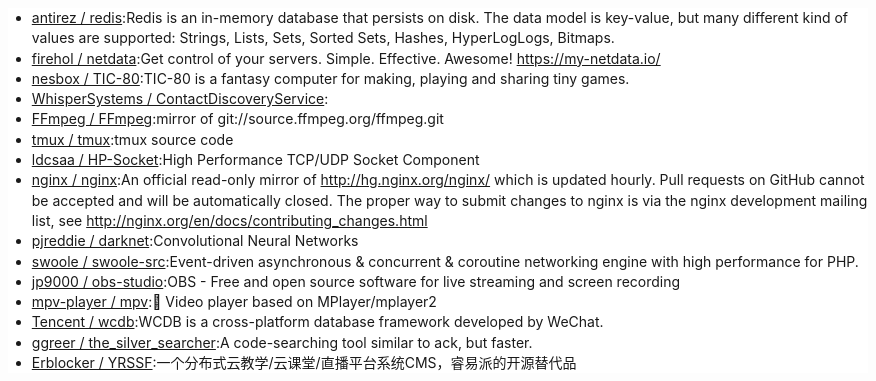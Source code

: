 * [antirez / redis](https://github.com/antirez/redis):Redis is an in-memory database that persists on disk. The data model is key-value, but many different kind of values are supported: Strings, Lists, Sets, Sorted Sets, Hashes, HyperLogLogs, Bitmaps.
* [firehol / netdata](https://github.com/firehol/netdata):Get control of your servers. Simple. Effective. Awesome! https://my-netdata.io/
* [nesbox / TIC-80](https://github.com/nesbox/TIC-80):TIC-80 is a fantasy computer for making, playing and sharing tiny games.
* [WhisperSystems / ContactDiscoveryService](https://github.com/WhisperSystems/ContactDiscoveryService):
* [FFmpeg / FFmpeg](https://github.com/FFmpeg/FFmpeg):mirror of git://source.ffmpeg.org/ffmpeg.git
* [tmux / tmux](https://github.com/tmux/tmux):tmux source code
* [ldcsaa / HP-Socket](https://github.com/ldcsaa/HP-Socket):High Performance TCP/UDP Socket Component
* [nginx / nginx](https://github.com/nginx/nginx):An official read-only mirror of http://hg.nginx.org/nginx/ which is updated hourly. Pull requests on GitHub cannot be accepted and will be automatically closed. The proper way to submit changes to nginx is via the nginx development mailing list, see http://nginx.org/en/docs/contributing_changes.html
* [pjreddie / darknet](https://github.com/pjreddie/darknet):Convolutional Neural Networks
* [swoole / swoole-src](https://github.com/swoole/swoole-src):Event-driven asynchronous & concurrent & coroutine networking engine with high performance for PHP.
* [jp9000 / obs-studio](https://github.com/jp9000/obs-studio):OBS - Free and open source software for live streaming and screen recording
* [mpv-player / mpv](https://github.com/mpv-player/mpv):🎥 Video player based on MPlayer/mplayer2
* [Tencent / wcdb](https://github.com/Tencent/wcdb):WCDB is a cross-platform database framework developed by WeChat.
* [ggreer / the_silver_searcher](https://github.com/ggreer/the_silver_searcher):A code-searching tool similar to ack, but faster.
* [Erblocker / YRSSF](https://github.com/Erblocker/YRSSF):一个分布式云教学/云课堂/直播平台系统CMS，睿易派的开源替代品
